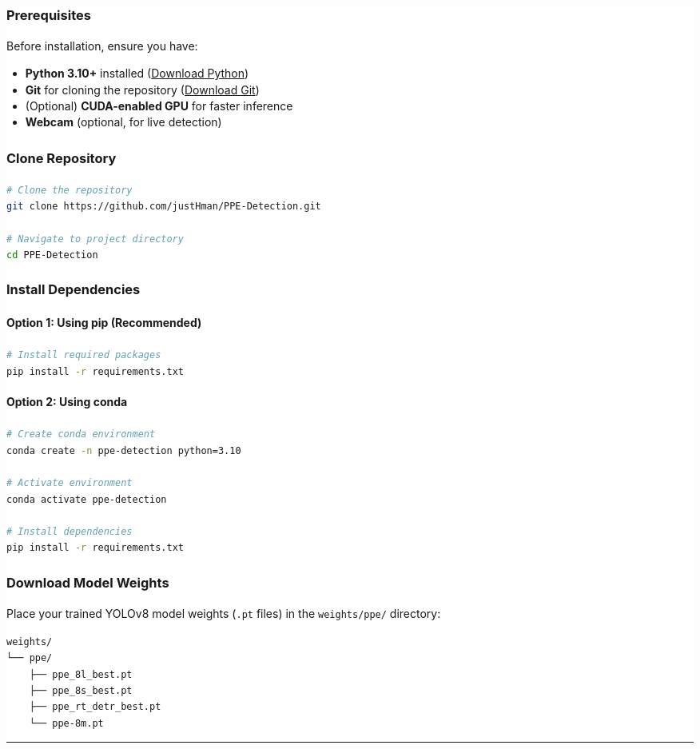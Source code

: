 ### Prerequisites

Before installation, ensure you have:

- **Python 3.10+** installed ([Download Python](https://www.python.org/downloads/))
- **Git** for cloning the repository ([Download Git](https://git-scm.com/downloads))
- (Optional) **CUDA-enabled GPU** for faster inference
- **Webcam** (optional, for live detection)

### Clone Repository

```bash
# Clone the repository
git clone https://github.com/justHman/PPE-Detection.git

# Navigate to project directory
cd PPE-Detection
```

### Install Dependencies

#### Option 1: Using pip (Recommended)

```bash
# Install required packages
pip install -r requirements.txt
```

#### Option 2: Using conda

```bash
# Create conda environment
conda create -n ppe-detection python=3.10

# Activate environment
conda activate ppe-detection

# Install dependencies
pip install -r requirements.txt
```

### Download Model Weights

Place your trained YOLOv8 model weights (`.pt` files) in the `weights/ppe/` directory:

```
weights/
└── ppe/
    ├── ppe_8l_best.pt
    ├── ppe_8s_best.pt
    ├── ppe_rt_detr_best.pt
    └── ppe-8m.pt
```

---
